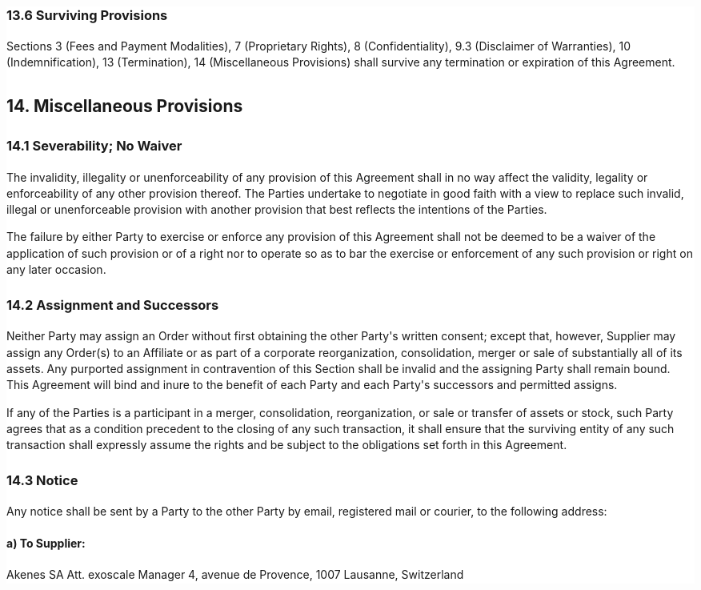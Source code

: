 ### 13.6 Surviving Provisions


Sections 3 (Fees and Payment Modalities), 7 (Proprietary Rights), 8
(Confidentiality), 9.3 (Disclaimer of Warranties), 10 (Indemnification),
13 (Termination), 14 (Miscellaneous Provisions) shall survive any
termination or expiration of this Agreement.

## 14. Miscellaneous Provisions

### 14.1 Severability; No Waiver


The invalidity, illegality or unenforceability of any provision of this
Agreement shall in no way affect the validity, legality or
enforceability of any other provision thereof. The Parties undertake to
negotiate in good faith with a view to replace such invalid, illegal or
unenforceable provision with another provision that best reflects the
intentions of the Parties.

The failure by either Party to exercise or enforce any provision of this
Agreement shall not be deemed to be a waiver of the application of such
provision or of a right nor to operate so as to bar the exercise or
enforcement of any such provision or right on any later occasion.

### 14.2 Assignment and Successors


Neither Party may assign an Order without first obtaining the other
Party's written consent; except that, however, Supplier may assign any
Order(s) to an Affiliate or as part of a corporate reorganization,
consolidation, merger or sale of substantially all of its assets. Any
purported assignment in contravention of this Section shall be invalid
and the assigning Party shall remain bound. This Agreement will bind and
inure to the benefit of each Party and each Party's successors and
permitted assigns.

If any of the Parties is a participant in a merger, consolidation,
reorganization, or sale or transfer of assets or stock, such Party
agrees that as a condition precedent to the closing of any such
transaction, it shall ensure that the surviving entity of any such
transaction shall expressly assume the rights and be subject to the
obligations set forth in this Agreement.

### 14.3 Notice


Any notice shall be sent by a Party to the other Party by email,
registered mail or courier, to the following address:

#### a) To Supplier:

Akenes SA
Att. exoscale Manager
4, avenue de Provence, 1007 Lausanne, Switzerland
